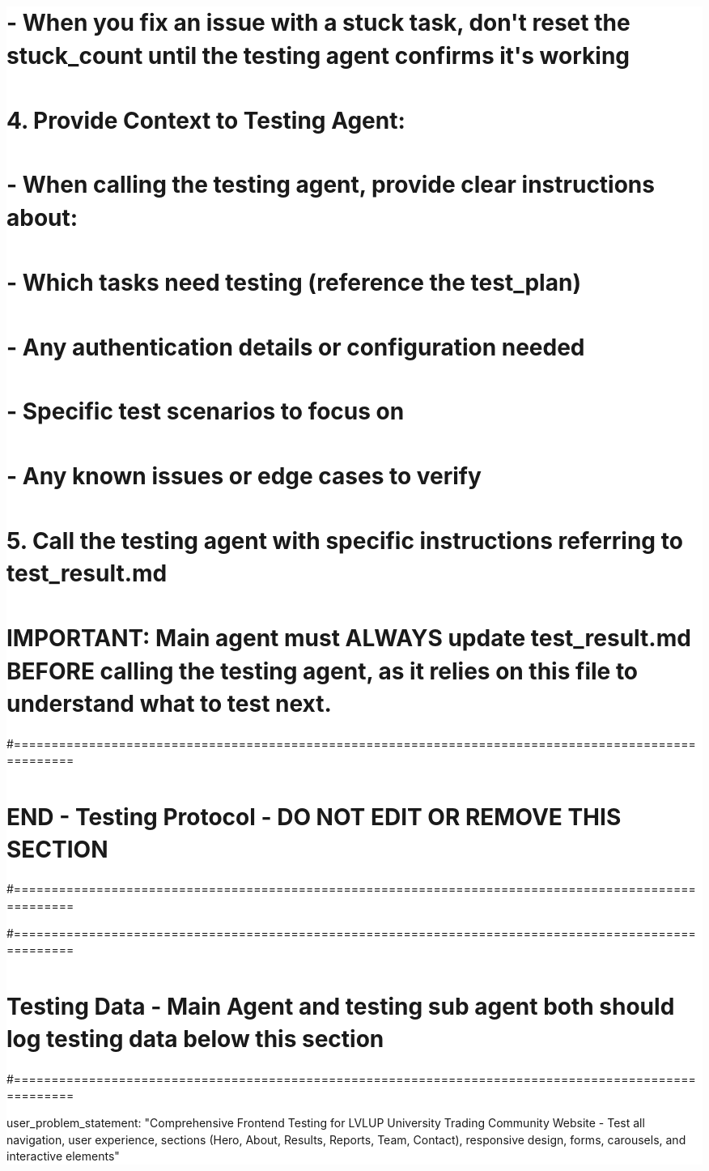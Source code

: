 #    - When you fix an issue with a stuck task, don't reset the stuck_count until the testing agent confirms it's working
#
# 4. Provide Context to Testing Agent:
#    - When calling the testing agent, provide clear instructions about:
#      - Which tasks need testing (reference the test_plan)
#      - Any authentication details or configuration needed
#      - Specific test scenarios to focus on
#      - Any known issues or edge cases to verify
#
# 5. Call the testing agent with specific instructions referring to test_result.md
#
# IMPORTANT: Main agent must ALWAYS update test_result.md BEFORE calling the testing agent, as it relies on this file to understand what to test next.

#====================================================================================================
# END - Testing Protocol - DO NOT EDIT OR REMOVE THIS SECTION
#====================================================================================================



#====================================================================================================
# Testing Data - Main Agent and testing sub agent both should log testing data below this section
#====================================================================================================

user_problem_statement: "Comprehensive Frontend Testing for LVLUP University Trading Community Website - Test all navigation, user experience, sections (Hero, About, Results, Reports, Team, Contact), responsive design, forms, carousels, and interactive elements"
